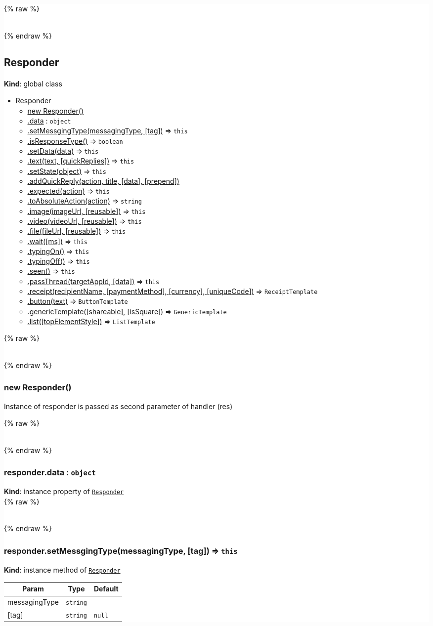 {% raw %}<div id="Responder">&nbsp;</div>{% endraw %}

## Responder
**Kind**: global class  

* [Responder](#Responder)
    * [new Responder()](#new_Responder_new)
    * [.data](#Responder_data) : <code>object</code>
    * [.setMessgingType(messagingType, [tag])](#Responder_setMessgingType) ⇒ <code>this</code>
    * [.isResponseType()](#Responder_isResponseType) ⇒ <code>boolean</code>
    * [.setData(data)](#Responder_setData) ⇒ <code>this</code>
    * [.text(text, [quickReplies])](#Responder_text) ⇒ <code>this</code>
    * [.setState(object)](#Responder_setState) ⇒ <code>this</code>
    * [.addQuickReply(action, title, [data], [prepend])](#Responder_addQuickReply)
    * [.expected(action)](#Responder_expected) ⇒ <code>this</code>
    * [.toAbsoluteAction(action)](#Responder_toAbsoluteAction) ⇒ <code>string</code>
    * [.image(imageUrl, [reusable])](#Responder_image) ⇒ <code>this</code>
    * [.video(videoUrl, [reusable])](#Responder_video) ⇒ <code>this</code>
    * [.file(fileUrl, [reusable])](#Responder_file) ⇒ <code>this</code>
    * [.wait([ms])](#Responder_wait) ⇒ <code>this</code>
    * [.typingOn()](#Responder_typingOn) ⇒ <code>this</code>
    * [.typingOff()](#Responder_typingOff) ⇒ <code>this</code>
    * [.seen()](#Responder_seen) ⇒ <code>this</code>
    * [.passThread(targetAppId, [data])](#Responder_passThread) ⇒ <code>this</code>
    * [.receipt(recipientName, [paymentMethod], [currency], [uniqueCode])](#Responder_receipt) ⇒ <code>ReceiptTemplate</code>
    * [.button(text)](#Responder_button) ⇒ <code>ButtonTemplate</code>
    * [.genericTemplate([shareable], [isSquare])](#Responder_genericTemplate) ⇒ <code>GenericTemplate</code>
    * [.list([topElementStyle])](#Responder_list) ⇒ <code>ListTemplate</code>

{% raw %}<div id="new_Responder_new">&nbsp;</div>{% endraw %}

### new Responder()
Instance of responder is passed as second parameter of handler (res)

{% raw %}<div id="Responder_data">&nbsp;</div>{% endraw %}

### responder.data : <code>object</code>
**Kind**: instance property of [<code>Responder</code>](#Responder)  
{% raw %}<div id="Responder_setMessgingType">&nbsp;</div>{% endraw %}

### responder.setMessgingType(messagingType, [tag]) ⇒ <code>this</code>
**Kind**: instance method of [<code>Responder</code>](#Responder)  

| Param | Type | Default |
| --- | --- | --- |
| messagingType | <code>string</code> |  | 
| [tag] | <code>string</code> | <code>null</code> | 
